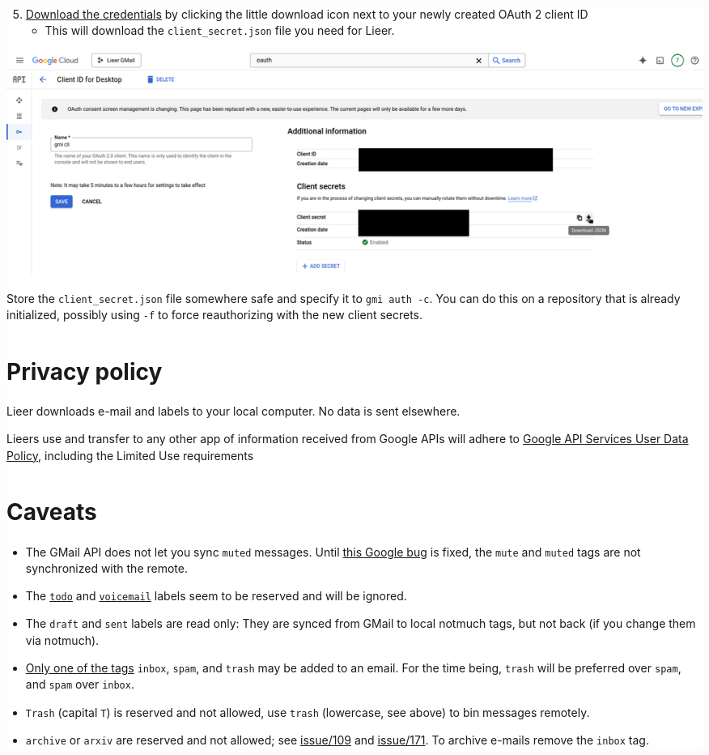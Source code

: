 5. [Download the credentials](https://console.cloud.google.com/auth/clients) by clicking the little download icon next to your newly created OAuth 2 client ID
    - This will download the `client_secret.json` file you need for Lieer.

![A screenshot of a mouse hovering over the "Download JSON" icon](download-json.png)

Store the `client_secret.json` file somewhere safe and specify it to `gmi auth -c`. You can do this on a repository that is already initialized, possibly using `-f` to force reauthorizing with the new client secrets.

# Privacy policy

Lieer downloads e-mail and labels to your local computer. No data is sent elsewhere.

Lieers use and transfer to any other app of information received from Google
APIs will adhere to [Google API Services User Data Policy](https://developers.google.com/terms/api-services-user-data-policy#additional_requirements_for_specific_api_scopes),
including the Limited Use requirements

# Caveats

* The GMail API does not let you sync `muted` messages. Until [this Google
bug](https://issuetracker.google.com/issues/36759067) is fixed, the `mute` and `muted` tags are not synchronized with the remote.

* The [`todo`](https://github.com/gauteh/lieer/issues/52) and [`voicemail`](https://github.com/gauteh/lieer/issues/74) labels seem to be reserved and will be ignored.

* The `draft` and `sent` labels are read only: They are synced from GMail to local notmuch tags, but not back (if you change them via notmuch).

* [Only one of the tags](https://github.com/gauteh/lieer/issues/26) `inbox`, `spam`, and `trash` may be added to an email. For
the time being, `trash` will be preferred over `spam`, and `spam` over `inbox`.

* `Trash` (capital `T`) is reserved and not allowed, use `trash` (lowercase, see above) to bin messages remotely.

* `archive` or `arxiv` are reserved and not allowed; see [issue/109](https://github.com/gauteh/lieer/issues/109) and [issue/171](https://github.com/gauteh/lieer/issues/171). To archive e-mails remove the `inbox` tag.
